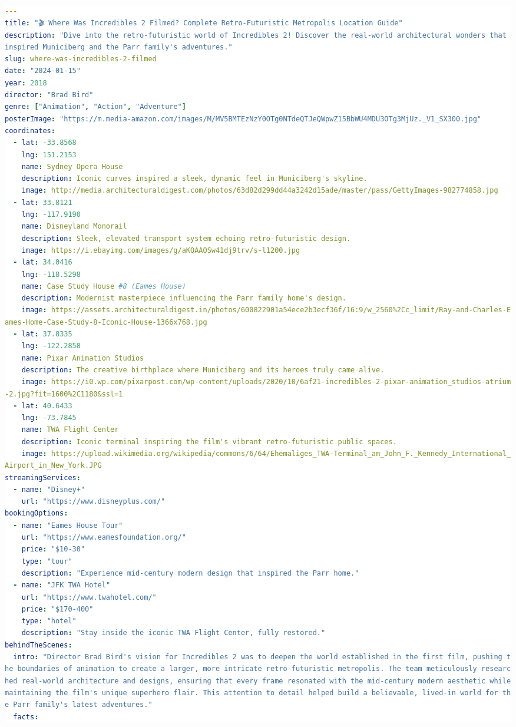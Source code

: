```yaml
---
title: "🎬 Where Was Incredibles 2 Filmed? Complete Retro-Futuristic Metropolis Location Guide"
description: "Dive into the retro-futuristic world of Incredibles 2! Discover the real-world architectural wonders that inspired Municiberg and the Parr family's adventures."
slug: where-was-incredibles-2-filmed
date: "2024-01-15"
year: 2018
director: "Brad Bird"
genre: ["Animation", "Action", "Adventure"]
posterImage: "https://m.media-amazon.com/images/M/MV5BMTEzNzY0OTg0NTdeQTJeQWpwZ15BbWU4MDU3OTg3MjUz._V1_SX300.jpg"
coordinates:
  - lat: -33.8568
    lng: 151.2153
    name: Sydney Opera House
    description: Iconic curves inspired a sleek, dynamic feel in Municiberg's skyline.
    image: http://media.architecturaldigest.com/photos/63d82d299dd44a3242d15ade/master/pass/GettyImages-982774858.jpg
  - lat: 33.8121
    lng: -117.9190
    name: Disneyland Monorail
    description: Sleek, elevated transport system echoing retro-futuristic design.
    image: https://i.ebayimg.com/images/g/aKQAAOSw41dj9trv/s-l1200.jpg
  - lat: 34.0416
    lng: -118.5298
    name: Case Study House #8 (Eames House)
    description: Modernist masterpiece influencing the Parr family home's design.
    image: https://assets.architecturaldigest.in/photos/600822901a54ece2b3ecf36f/16:9/w_2560%2Cc_limit/Ray-and-Charles-Eames-Home-Case-Study-8-Iconic-House-1366x768.jpg
  - lat: 37.8335
    lng: -122.2858
    name: Pixar Animation Studios
    description: The creative birthplace where Municiberg and its heroes truly came alive.
    image: https://i0.wp.com/pixarpost.com/wp-content/uploads/2020/10/6af21-incredibles-2-pixar-animation_studios-atrium-2.jpg?fit=1600%2C1180&ssl=1
  - lat: 40.6433
    lng: -73.7845
    name: TWA Flight Center
    description: Iconic terminal inspiring the film's vibrant retro-futuristic public spaces.
    image: https://upload.wikimedia.org/wikipedia/commons/6/64/Ehemaliges_TWA-Terminal_am_John_F._Kennedy_International_Airport_in_New_York.JPG
streamingServices:
  - name: "Disney+"
    url: "https://www.disneyplus.com/"
bookingOptions:
  - name: "Eames House Tour"
    url: "https://www.eamesfoundation.org/"
    price: "$10-30"
    type: "tour"
    description: "Experience mid-century modern design that inspired the Parr home."
  - name: "JFK TWA Hotel"
    url: "https://www.twahotel.com/"
    price: "$170-400"
    type: "hotel"
    description: "Stay inside the iconic TWA Flight Center, fully restored."
behindTheScenes:
  intro: "Director Brad Bird's vision for Incredibles 2 was to deepen the world established in the first film, pushing the boundaries of animation to create a larger, more intricate retro-futuristic metropolis. The team meticulously researched real-world architecture and designs, ensuring that every frame resonated with the mid-century modern aesthetic while maintaining the film's unique superhero flair. This attention to detail helped build a believable, lived-in world for the Parr family's latest adventures."
  facts:
```